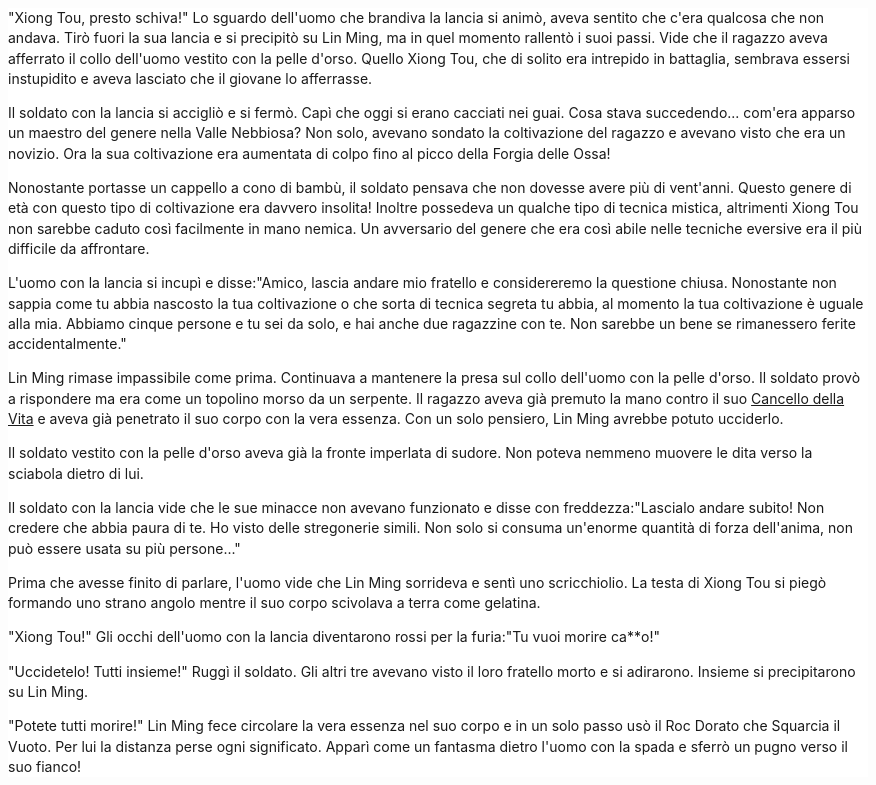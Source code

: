
"Xiong Tou, presto schiva!" Lo sguardo dell'uomo che brandiva la lancia si animò, aveva sentito che c'era qualcosa che non andava. Tirò fuori la sua lancia e si precipitò su Lin Ming, ma in quel momento rallentò i suoi passi. Vide che il ragazzo aveva afferrato il collo dell'uomo vestito con la pelle d'orso. Quello Xiong Tou, che di solito era intrepido in battaglia, sembrava essersi instupidito e aveva lasciato che il giovane lo afferrasse.


Il soldato con la lancia si accigliò e si fermò. Capì che oggi si erano cacciati nei guai. Cosa stava succedendo... com'era apparso un maestro del genere nella Valle Nebbiosa? Non solo, avevano sondato la coltivazione del ragazzo e avevano visto che era un novizio. Ora la sua coltivazione era aumentata di colpo fino al picco della Forgia delle Ossa!


Nonostante portasse un cappello a cono di bambù, il soldato pensava che non dovesse avere più di vent'anni. Questo genere di età con questo tipo di coltivazione era davvero insolita! Inoltre possedeva un qualche tipo di tecnica mistica, altrimenti Xiong Tou non sarebbe caduto così facilmente in mano nemica. Un avversario del genere che era così abile nelle tecniche eversive era il più difficile da affrontare.


L'uomo con la lancia si incupì e disse:"Amico, lascia andare mio fratello e considereremo la questione chiusa. Nonostante non sappia come tu abbia nascosto la tua coltivazione o che sorta di tecnica segreta tu abbia, al momento la tua coltivazione è uguale alla mia. Abbiamo cinque persone e tu sei da solo, e hai anche due ragazzine con te. Non sarebbe un bene se rimanessero ferite accidentalmente."


Lin Ming rimase impassibile come prima. Continuava a mantenere la presa sul collo dell'uomo con la pelle d'orso. Il soldato provò a rispondere ma era come un topolino morso da un serpente. Il ragazzo aveva già premuto la mano contro il suo <a href="https://tcmwiki.com/wiki/%E5%91%BD%E9%97%A8">Cancello della Vita</a> e aveva già penetrato il suo corpo con la vera essenza.
Con un solo pensiero, Lin Ming avrebbe potuto ucciderlo.


Il soldato vestito con la pelle d'orso aveva già la fronte imperlata di sudore. Non poteva nemmeno muovere le dita verso la sciabola dietro di lui.


Il soldato con la lancia vide che le sue minacce non avevano funzionato e disse con freddezza:"Lascialo andare subito!
Non credere che abbia paura di te. Ho visto delle stregonerie simili. Non solo si consuma un'enorme quantità di forza dell'anima, non può essere usata su più persone..."


Prima che avesse finito di parlare, l'uomo vide che Lin Ming sorrideva e sentì uno scricchiolio. La testa di Xiong Tou si piegò formando uno strano angolo mentre il suo corpo scivolava a terra come gelatina.


"Xiong Tou!" Gli occhi dell'uomo con la lancia diventarono rossi per la furia:"Tu vuoi morire ca**o!"


"Uccidetelo! Tutti insieme!" Ruggì il soldato. Gli altri tre avevano visto il loro fratello morto e si adirarono. Insieme si precipitarono su Lin Ming.


"Potete tutti morire!" Lin Ming fece circolare la vera essenza nel suo corpo e in un solo passo usò il Roc Dorato che Squarcia il Vuoto. Per lui la distanza perse ogni significato. Apparì come un fantasma dietro l'uomo con la spada e sferrò un pugno verso il suo fianco!
